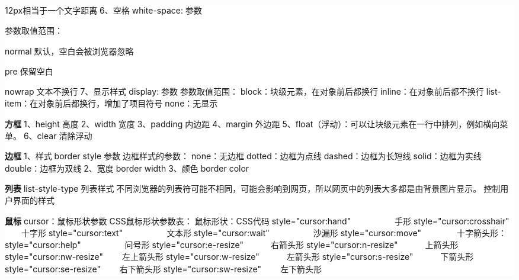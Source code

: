 12px相当于一个文字距离
6、空格
white-space: 参数

参数取值范围： 

normal 默认，空白会被浏览器忽略

pre 保留空白

nowrap 文本不换行
7、显示样式 
display: 参数 
参数取值范围： 
block：块级元素，在对象前后都换行 
inline：在对象前后都不换行 
list-item：在对象前后都换行，增加了项目符号 
none：无显示





**方框**
1、height 高度
2、width 宽度
3、padding 内边距
4、margin 外边距
5、float（浮动）：可以让块级元素在一行中排列，例如横向菜单。 
6、clear 清除浮动

**边框**
1、样式
border style 参数
边框样式的参数：
none：无边框 
dotted：边框为点线
dashed：边框为长短线
solid：边框为实线
double：边框为双线
2、宽度 border width 
3、颜色 border color

**列表**
list-style-type 列表样式
不同浏览器的列表符可能不相同，可能会影响到网页，所以网页中的列表大多都是由背景图片显示。
控制用户界面的样式

**鼠标**
cursor：鼠标形状参数 
CSS鼠标形状参数表： 
鼠标形状：CSS代码
style="cursor:hand" 　　　　　手形
style="cursor:crosshair" 　　十字形
style="cursor:text" 　　　　　文本形
style="cursor:wait" 　　　　　沙漏形
style="cursor:move" 　　　　十字箭头形：
style="cursor:help" 　　　　　问号形
style="cursor:e-resize" 　　　右箭头形
style="cursor:n-resize" 　　　上箭头形
style="cursor:nw-resize" 　　左上箭头形
style="cursor:w-resize" 　　　左箭头形
style="cursor:s-resize" 　　　下箭头形 
style="cursor:se-resize" 　　右下箭头形 
style="cursor:sw-resize" 　　左下箭头形
